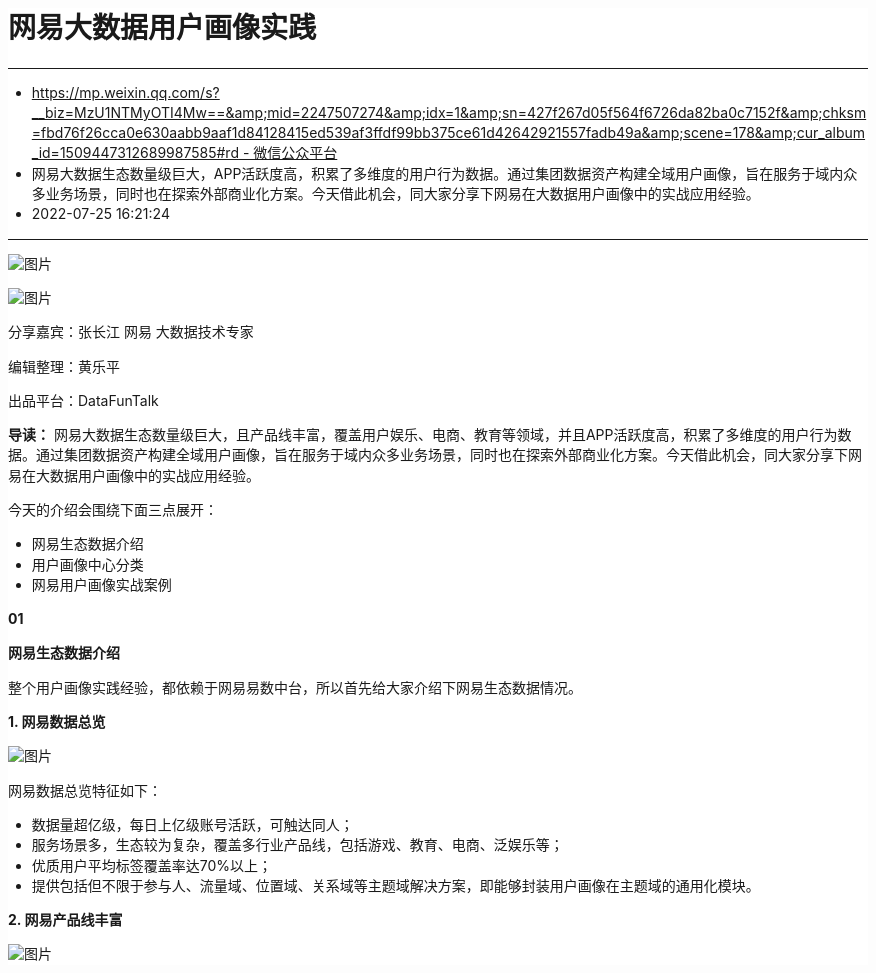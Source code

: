# 网易大数据用户画像实践

---

* [https://mp.weixin.qq.com/s?__biz=MzU1NTMyOTI4Mw==&amp;mid=2247507274&amp;idx=1&amp;sn=427f267d05f564f6726da82ba0c7152f&amp;chksm=fbd76f26cca0e630aabb9aaf1d84128415ed539af3ffdf99bb375ce61d42642921557fadb49a&amp;scene=178&amp;cur_album_id=1509447312689987585#rd - 微信公众平台](https://mp.weixin.qq.com/s?__biz=MzU1NTMyOTI4Mw==&mid=2247507274&idx=1&sn=427f267d05f564f6726da82ba0c7152f&chksm=fbd76f26cca0e630aabb9aaf1d84128415ed539af3ffdf99bb375ce61d42642921557fadb49a&scene=178&cur_album_id=1509447312689987585#rd)
* 网易大数据生态数量级巨大，APP活跃度高，积累了多维度的用户行为数据。通过集团数据资产构建全域用户画像，旨在服务于域内众多业务场景，同时也在探索外部商业化方案。今天借此机会，同大家分享下网易在大数据用户画像中的实战应用经验。
* 2022-07-25 16:21:24

---

![图片](640-20220725162124-jkkiw9o)

![图片](640-20220725162124-y1musfl)

分享嘉宾：张长江 网易 大数据技术专家

编辑整理：黄乐平

出品平台：DataFunTalk

 **导读：**  网易大数据生态数量级巨大，且产品线丰富，覆盖用户娱乐、电商、教育等领域，并且APP活跃度高，积累了多维度的用户行为数据。通过集团数据资产构建全域用户画像，旨在服务于域内众多业务场景，同时也在探索外部商业化方案。今天借此机会，同大家分享下网易在大数据用户画像中的实战应用经验。

今天的介绍会围绕下面三点展开：

* 网易生态数据介绍
* 用户画像中心分类
* 网易用户画像实战案例

**01**

**网易生态数据介绍**

整个用户画像实践经验，都依赖于网易易数中台，所以首先给大家介绍下网易生态数据情况。

**1. 网易数据总览**

![图片](640-20220725162124-8weesqx)

网易数据总览特征如下：

* 数据量超亿级，每日上亿级账号活跃，可触达同人；
* 服务场景多，生态较为复杂，覆盖多行业产品线，包括游戏、教育、电商、泛娱乐等；
* 优质用户平均标签覆盖率达70%以上；
* 提供包括但不限于参与人、流量域、位置域、关系域等主题域解决方案，即能够封装用户画像在主题域的通用化模块。

**2. 网易产品线丰富**

![图片](640-20220725162124-ze25dfb)
